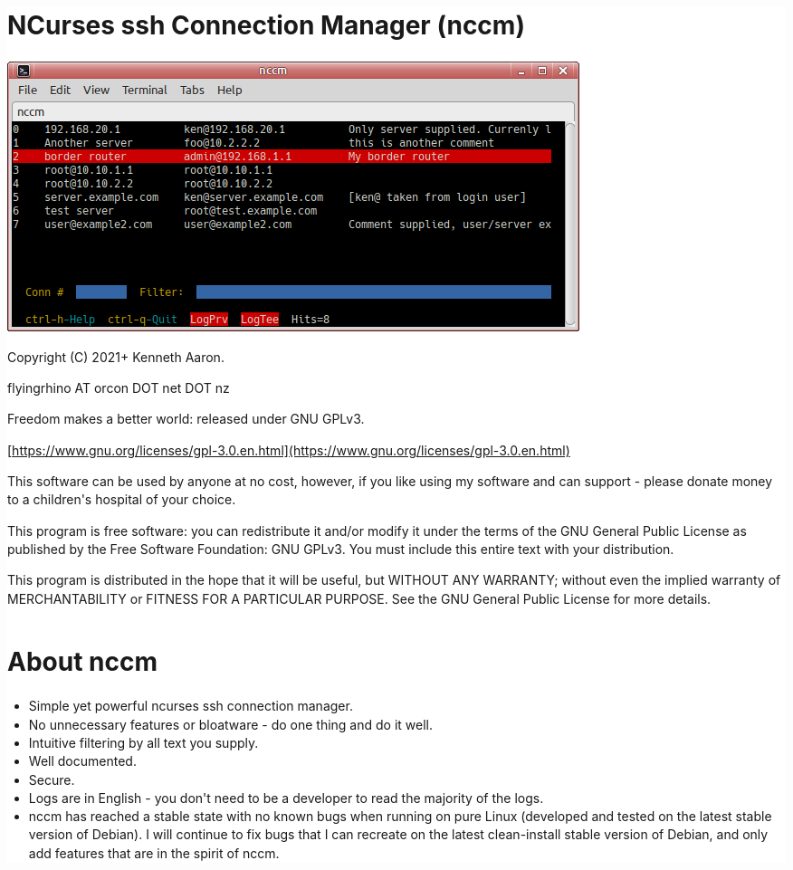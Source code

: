 
NCurses ssh Connection Manager (nccm)
=====================================

![](images/program_screenshot.png)

Copyright (C) 2021+ Kenneth Aaron.

flyingrhino AT orcon DOT net DOT nz

Freedom makes a better world: released under GNU GPLv3.

[https://www.gnu.org/licenses/gpl-3.0.en.html](https://www.gnu.org/licenses/gpl-3.0.en.html)

This software can be used by anyone at no cost, however,
if you like using my software and can support - please
donate money to a children's hospital of your choice.

This program is free software: you can redistribute it
and/or modify it under the terms of the GNU General Public
License as published by the Free Software Foundation:
GNU GPLv3. You must include this entire text with your
distribution.

This program is distributed in the hope that it will be
useful, but WITHOUT ANY WARRANTY; without even the implied
warranty of MERCHANTABILITY or FITNESS FOR A PARTICULAR
PURPOSE.
See the GNU General Public License for more details.



About nccm
==========

* Simple yet powerful ncurses ssh connection manager.
* No unnecessary features or bloatware - do one thing and
    do it well.
* Intuitive filtering by all text you supply.
* Well documented.
* Secure.
* Logs are in English - you don't need to be a developer to
    read the majority of the logs.
* nccm has reached a stable state with no known bugs when
    running on pure Linux (developed and tested on the
    latest stable version of Debian).
    I will continue to fix bugs that I can recreate on
    the latest clean-install stable version of Debian, and
    only add features that are in the spirit of nccm.
